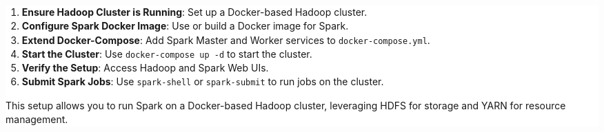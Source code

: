 1. **Ensure Hadoop Cluster is Running**: Set up a Docker-based Hadoop cluster.
2. **Configure Spark Docker Image**: Use or build a Docker image for Spark.
3. **Extend Docker-Compose**: Add Spark Master and Worker services to `docker-compose.yml`.
4. **Start the Cluster**: Use `docker-compose up -d` to start the cluster.
5. **Verify the Setup**: Access Hadoop and Spark Web UIs.
6. **Submit Spark Jobs**: Use `spark-shell` or `spark-submit` to run jobs on the cluster.

This setup allows you to run Spark on a Docker-based Hadoop cluster, leveraging HDFS for storage and YARN for resource management.
